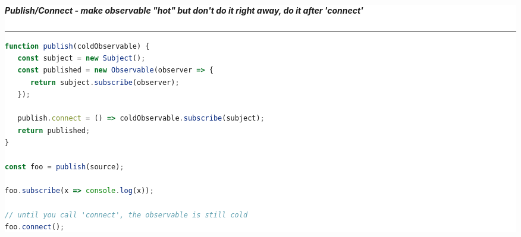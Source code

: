 ##### Publish/Connect - make observable "hot" but don't do it right away, do it after 'connect'
---

```typescript
function publish(coldObservable) {
   const subject = new Subject();
   const published = new Observable(observer => {
      return subject.subscribe(observer);
   });
   
   publish.connect = () => coldObservable.subscribe(subject);
   return published;
}

const foo = publish(source);

foo.subscribe(x => console.log(x));

// until you call 'connect', the observable is still cold
foo.connect();
```
